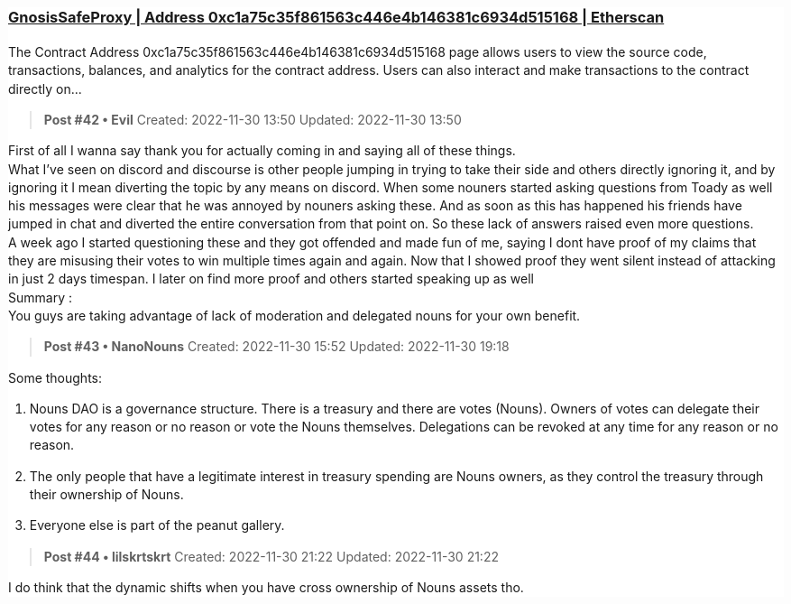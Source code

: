 ### [GnosisSafeProxy | Address 0xc1a75c35f861563c446e4b146381c6934d515168 | Etherscan](https://etherscan.io/address/0xc1a75c35f861563c446e4b146381c6934d515168)

The Contract Address 0xc1a75c35f861563c446e4b146381c6934d515168 page allows users to view the source code, transactions, balances, and analytics for the contract address. Users can also interact and make transactions to the contract directly on...





> **Post #42 • Evil**
> Created: 2022-11-30 13:50
> Updated: 2022-11-30 13:50

First of all I wanna say thank you for actually coming in and saying all of these things.  
What I’ve seen on discord and discourse is other people jumping in trying to take their side and others directly ignoring it, and by ignoring it I mean diverting the topic by any means on discord. When some nouners started asking questions from Toady as well his messages were clear that he was annoyed by nouners asking these. And as soon as this has happened his friends have jumped in chat and diverted the entire conversation from that point on. So these lack of answers raised even more questions.  
A week ago I started questioning these and they got offended and made fun of me, saying I dont have proof of my claims that they are misusing their votes to win multiple times again and again. Now that I showed proof they went silent instead of attacking in just 2 days timespan. I later on find more proof and others started speaking up as well  
Summary :  
You guys are taking advantage of lack of moderation and delegated nouns for your own benefit.





> **Post #43 • NanoNouns**
> Created: 2022-11-30 15:52
> Updated: 2022-11-30 19:18

Some thoughts:

  1. Nouns DAO is a governance structure. There is a treasury and there are votes (Nouns). Owners of votes can delegate their votes for any reason or no reason or vote the Nouns themselves. Delegations can be revoked at any time for any reason or no reason.

  2. The only people that have a legitimate interest in treasury spending are Nouns owners, as they control the treasury through their ownership of Nouns.

  3. Everyone else is part of the peanut gallery.








> **Post #44 • lilskrtskrt**
> Created: 2022-11-30 21:22
> Updated: 2022-11-30 21:22

I do think that the dynamic shifts when you have cross ownership of Nouns assets tho.
